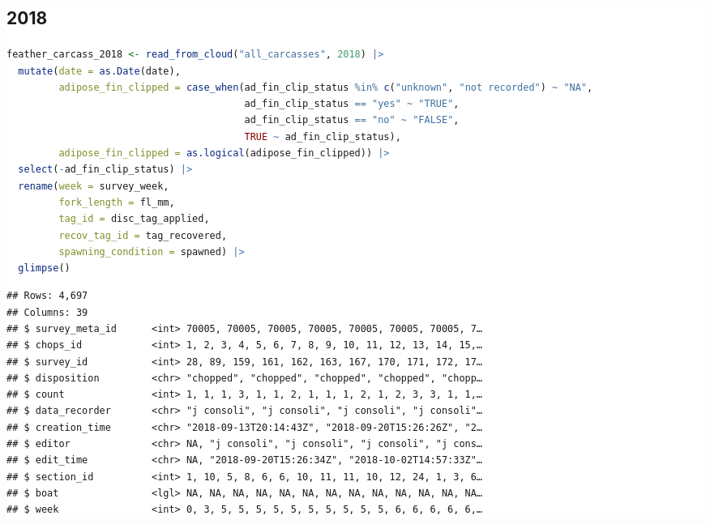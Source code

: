 ## 2018

``` r
feather_carcass_2018 <- read_from_cloud("all_carcasses", 2018) |> 
  mutate(date = as.Date(date),
         adipose_fin_clipped = case_when(ad_fin_clip_status %in% c("unknown", "not recorded") ~ "NA", 
                                         ad_fin_clip_status == "yes" ~ "TRUE",
                                         ad_fin_clip_status == "no" ~ "FALSE",
                                         TRUE ~ ad_fin_clip_status),
         adipose_fin_clipped = as.logical(adipose_fin_clipped)) |>
  select(-ad_fin_clip_status) |>  
  rename(week = survey_week,
         fork_length = fl_mm,
         tag_id = disc_tag_applied,
         recov_tag_id = tag_recovered,
         spawning_condition = spawned) |> 
  glimpse() 
```

    ## Rows: 4,697
    ## Columns: 39
    ## $ survey_meta_id      <int> 70005, 70005, 70005, 70005, 70005, 70005, 70005, 7…
    ## $ chops_id            <int> 1, 2, 3, 4, 5, 6, 7, 8, 9, 10, 11, 12, 13, 14, 15,…
    ## $ survey_id           <int> 28, 89, 159, 161, 162, 163, 167, 170, 171, 172, 17…
    ## $ disposition         <chr> "chopped", "chopped", "chopped", "chopped", "chopp…
    ## $ count               <int> 1, 1, 1, 3, 1, 1, 2, 1, 1, 1, 2, 1, 2, 3, 3, 1, 1,…
    ## $ data_recorder       <chr> "j consoli", "j consoli", "j consoli", "j consoli"…
    ## $ creation_time       <chr> "2018-09-13T20:14:43Z", "2018-09-20T15:26:26Z", "2…
    ## $ editor              <chr> NA, "j consoli", "j consoli", "j consoli", "j cons…
    ## $ edit_time           <chr> NA, "2018-09-20T15:26:34Z", "2018-10-02T14:57:33Z"…
    ## $ section_id          <int> 1, 10, 5, 8, 6, 6, 10, 11, 11, 10, 12, 24, 1, 3, 6…
    ## $ boat                <lgl> NA, NA, NA, NA, NA, NA, NA, NA, NA, NA, NA, NA, NA…
    ## $ week                <int> 0, 3, 5, 5, 5, 5, 5, 5, 5, 5, 5, 5, 6, 6, 6, 6, 6,…